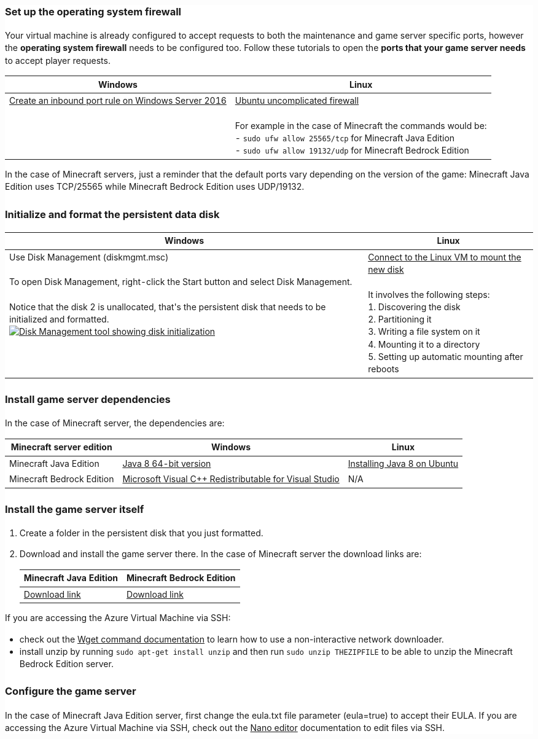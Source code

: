 ### Set up the operating system firewall

Your virtual machine is already configured to accept requests to both the maintenance and game server specific ports, however the **operating system firewall** needs to be configured too. Follow these tutorials to open the **ports that your game server needs** to accept player requests.

|Windows|Linux|
|----------|-----------|
|[Create an inbound port rule on Windows Server 2016](/windows/security/threat-protection/windows-firewall/create-an-inbound-port-rule)|[Ubuntu uncomplicated firewall](https://help.ubuntu.com/lts/serverguide/firewall.html)<br><br>For example in the case of Minecraft the commands would be:<br>- `sudo ufw allow 25565/tcp` for Minecraft Java Edition<br>- `sudo ufw allow 19132/udp` for Minecraft Bedrock Edition|

In the case of Minecraft servers, just a reminder that the default ports vary depending on the version of the game: Minecraft Java Edition uses TCP/25565 while Minecraft Bedrock Edition uses UDP/19132.

### Initialize and format the persistent data disk

|Windows|Linux|
|----------|-----------|
|Use Disk Management (diskmgmt.msc)<br><br>To open Disk Management, right-click the Start button and select Disk Management.<br><br>Notice that the disk 2 is unallocated, that's the persistent disk that needs to be initialized and formatted.<br>[![Disk Management tool showing disk initialization](media/multiplayer/game-server-format-disk.png)](media/multiplayer/game-server-format-disk.png)|[Connect to the Linux VM to mount the new disk](/azure/virtual-machines/linux/add-disk#connect-to-the-linux-vm-to-mount-the-new-disk)<br><br>It involves the following steps:<br> 1. Discovering the disk<br>2. Partitioning it<br>3. Writing a file system on it<br>4. Mounting it to a directory<br>5. Setting up automatic mounting after reboots|

### Install game server dependencies

In the case of Minecraft server, the dependencies are:

|Minecraft server edition|Windows|Linux|
|----------|----------|-----------|
|Minecraft Java Edition|[Java 8 64-bit version](https://java.com/en/download/manual.jsp)|[Installing Java 8 on Ubuntu](https://minecraft.gamepedia.com/Tutorials/Setting_up_a_server#Ubuntu)|
|Minecraft Bedrock Edition|[Microsoft Visual C++ Redistributable for Visual Studio](https://support.microsoft.com/help/2977003/the-latest-supported-visual-c-downloads)|N/A|

### Install the game server itself

1. Create a folder in the persistent disk that you just formatted.

2. Download and install the game server there. In the case of Minecraft server the download links are:

    |Minecraft Java Edition|Minecraft Bedrock Edition|
    |----------|-----------|
    |[Download link](https://www.minecraft.net/download/server/)|[Download link](https://www.minecraft.net/download/server/bedrock/)|

 If you are accessing the Azure Virtual Machine via SSH:
- check out the [Wget command documentation](https://manpages.ubuntu.com/manpages/xenial/man1/wget.1.html) to learn how to use a non-interactive network downloader.
- install unzip by running `sudo apt-get install unzip` and then run `sudo unzip THEZIPFILE` to be able to unzip the Minecraft Bedrock Edition server.

### Configure the game server

In the case of Minecraft Java Edition server, first change the eula.txt file parameter (eula=true) to accept their EULA. If you are accessing the Azure Virtual Machine via SSH, check out the [Nano editor](https://help.ubuntu.com/community/Nano) documentation to edit files via SSH.
